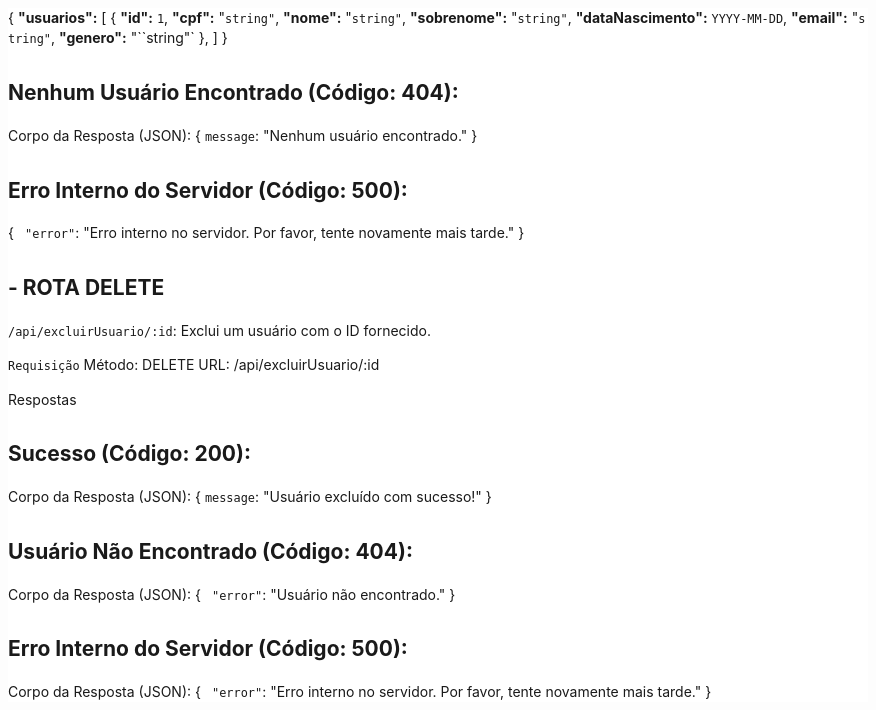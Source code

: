 {
  **"usuarios":** [
    {
      **"id":** `1`,
     **"cpf":** "`string"`,
      **"nome":** "`string"`,
      **"sobrenome":** "`string"`,
      **"dataNascimento":** ``YYYY-MM-DD``,
      **"email":** "`string"`,
      **"genero":** "``string"`
    },
  ]
}

## Nenhum Usuário Encontrado (Código: 404):
Corpo da Resposta (JSON):
{
  `message`: "Nenhum usuário encontrado."
}

## Erro Interno do Servidor (Código: 500):
{
 ` "error"`: "Erro interno no servidor. Por favor, tente novamente mais tarde."
}


## - ROTA DELETE 
`/api/excluirUsuario/:id`: Exclui um usuário com o ID fornecido.

`Requisição`
Método: DELETE
URL: /api/excluirUsuario/:id

Respostas
## Sucesso (Código: 200):
Corpo da Resposta (JSON):
{
  `message`: "Usuário excluído com sucesso!"
}

## Usuário Não Encontrado (Código: 404):
Corpo da Resposta (JSON):
{
 ` "error"`: "Usuário não encontrado."
}

## Erro Interno do Servidor (Código: 500):
Corpo da Resposta (JSON):
{
 ` "error"`: "Erro interno no servidor. Por favor, tente novamente mais tarde."
}
